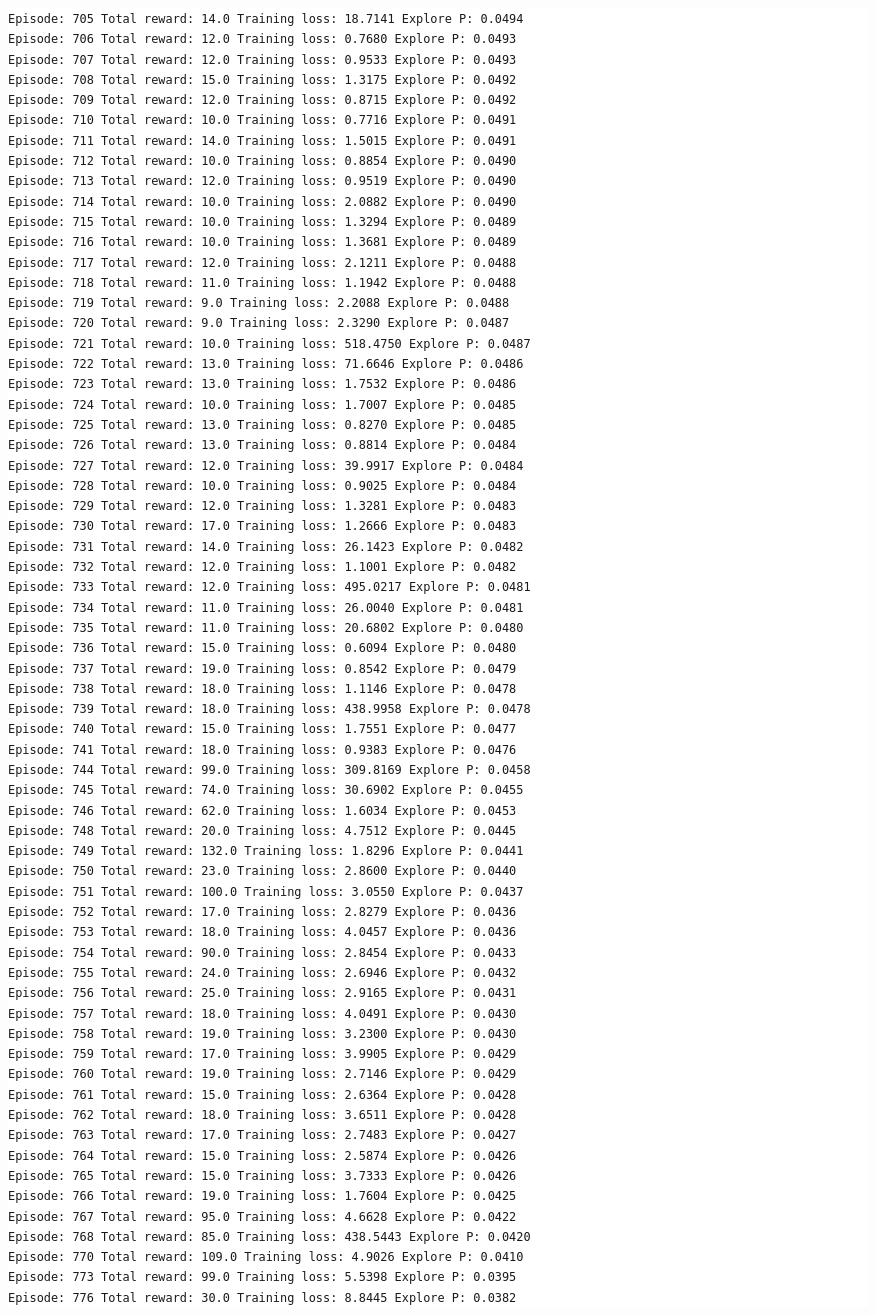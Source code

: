     Episode: 705 Total reward: 14.0 Training loss: 18.7141 Explore P: 0.0494
    Episode: 706 Total reward: 12.0 Training loss: 0.7680 Explore P: 0.0493
    Episode: 707 Total reward: 12.0 Training loss: 0.9533 Explore P: 0.0493
    Episode: 708 Total reward: 15.0 Training loss: 1.3175 Explore P: 0.0492
    Episode: 709 Total reward: 12.0 Training loss: 0.8715 Explore P: 0.0492
    Episode: 710 Total reward: 10.0 Training loss: 0.7716 Explore P: 0.0491
    Episode: 711 Total reward: 14.0 Training loss: 1.5015 Explore P: 0.0491
    Episode: 712 Total reward: 10.0 Training loss: 0.8854 Explore P: 0.0490
    Episode: 713 Total reward: 12.0 Training loss: 0.9519 Explore P: 0.0490
    Episode: 714 Total reward: 10.0 Training loss: 2.0882 Explore P: 0.0490
    Episode: 715 Total reward: 10.0 Training loss: 1.3294 Explore P: 0.0489
    Episode: 716 Total reward: 10.0 Training loss: 1.3681 Explore P: 0.0489
    Episode: 717 Total reward: 12.0 Training loss: 2.1211 Explore P: 0.0488
    Episode: 718 Total reward: 11.0 Training loss: 1.1942 Explore P: 0.0488
    Episode: 719 Total reward: 9.0 Training loss: 2.2088 Explore P: 0.0488
    Episode: 720 Total reward: 9.0 Training loss: 2.3290 Explore P: 0.0487
    Episode: 721 Total reward: 10.0 Training loss: 518.4750 Explore P: 0.0487
    Episode: 722 Total reward: 13.0 Training loss: 71.6646 Explore P: 0.0486
    Episode: 723 Total reward: 13.0 Training loss: 1.7532 Explore P: 0.0486
    Episode: 724 Total reward: 10.0 Training loss: 1.7007 Explore P: 0.0485
    Episode: 725 Total reward: 13.0 Training loss: 0.8270 Explore P: 0.0485
    Episode: 726 Total reward: 13.0 Training loss: 0.8814 Explore P: 0.0484
    Episode: 727 Total reward: 12.0 Training loss: 39.9917 Explore P: 0.0484
    Episode: 728 Total reward: 10.0 Training loss: 0.9025 Explore P: 0.0484
    Episode: 729 Total reward: 12.0 Training loss: 1.3281 Explore P: 0.0483
    Episode: 730 Total reward: 17.0 Training loss: 1.2666 Explore P: 0.0483
    Episode: 731 Total reward: 14.0 Training loss: 26.1423 Explore P: 0.0482
    Episode: 732 Total reward: 12.0 Training loss: 1.1001 Explore P: 0.0482
    Episode: 733 Total reward: 12.0 Training loss: 495.0217 Explore P: 0.0481
    Episode: 734 Total reward: 11.0 Training loss: 26.0040 Explore P: 0.0481
    Episode: 735 Total reward: 11.0 Training loss: 20.6802 Explore P: 0.0480
    Episode: 736 Total reward: 15.0 Training loss: 0.6094 Explore P: 0.0480
    Episode: 737 Total reward: 19.0 Training loss: 0.8542 Explore P: 0.0479
    Episode: 738 Total reward: 18.0 Training loss: 1.1146 Explore P: 0.0478
    Episode: 739 Total reward: 18.0 Training loss: 438.9958 Explore P: 0.0478
    Episode: 740 Total reward: 15.0 Training loss: 1.7551 Explore P: 0.0477
    Episode: 741 Total reward: 18.0 Training loss: 0.9383 Explore P: 0.0476
    Episode: 744 Total reward: 99.0 Training loss: 309.8169 Explore P: 0.0458
    Episode: 745 Total reward: 74.0 Training loss: 30.6902 Explore P: 0.0455
    Episode: 746 Total reward: 62.0 Training loss: 1.6034 Explore P: 0.0453
    Episode: 748 Total reward: 20.0 Training loss: 4.7512 Explore P: 0.0445
    Episode: 749 Total reward: 132.0 Training loss: 1.8296 Explore P: 0.0441
    Episode: 750 Total reward: 23.0 Training loss: 2.8600 Explore P: 0.0440
    Episode: 751 Total reward: 100.0 Training loss: 3.0550 Explore P: 0.0437
    Episode: 752 Total reward: 17.0 Training loss: 2.8279 Explore P: 0.0436
    Episode: 753 Total reward: 18.0 Training loss: 4.0457 Explore P: 0.0436
    Episode: 754 Total reward: 90.0 Training loss: 2.8454 Explore P: 0.0433
    Episode: 755 Total reward: 24.0 Training loss: 2.6946 Explore P: 0.0432
    Episode: 756 Total reward: 25.0 Training loss: 2.9165 Explore P: 0.0431
    Episode: 757 Total reward: 18.0 Training loss: 4.0491 Explore P: 0.0430
    Episode: 758 Total reward: 19.0 Training loss: 3.2300 Explore P: 0.0430
    Episode: 759 Total reward: 17.0 Training loss: 3.9905 Explore P: 0.0429
    Episode: 760 Total reward: 19.0 Training loss: 2.7146 Explore P: 0.0429
    Episode: 761 Total reward: 15.0 Training loss: 2.6364 Explore P: 0.0428
    Episode: 762 Total reward: 18.0 Training loss: 3.6511 Explore P: 0.0428
    Episode: 763 Total reward: 17.0 Training loss: 2.7483 Explore P: 0.0427
    Episode: 764 Total reward: 15.0 Training loss: 2.5874 Explore P: 0.0426
    Episode: 765 Total reward: 15.0 Training loss: 3.7333 Explore P: 0.0426
    Episode: 766 Total reward: 19.0 Training loss: 1.7604 Explore P: 0.0425
    Episode: 767 Total reward: 95.0 Training loss: 4.6628 Explore P: 0.0422
    Episode: 768 Total reward: 85.0 Training loss: 438.5443 Explore P: 0.0420
    Episode: 770 Total reward: 109.0 Training loss: 4.9026 Explore P: 0.0410
    Episode: 773 Total reward: 99.0 Training loss: 5.5398 Explore P: 0.0395
    Episode: 776 Total reward: 30.0 Training loss: 8.8445 Explore P: 0.0382